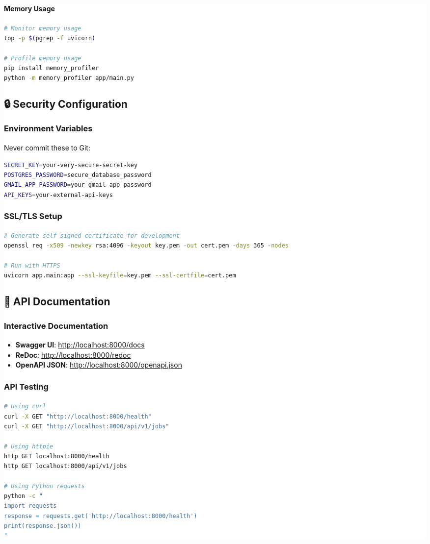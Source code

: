 #### Memory Usage
```bash
# Monitor memory usage
top -p $(pgrep -f uvicorn)

# Profile memory usage
pip install memory_profiler
python -m memory_profiler app/main.py
```

## 🔒 Security Configuration

### Environment Variables
Never commit these to Git:
```bash
SECRET_KEY=your-very-secure-secret-key
POSTGRES_PASSWORD=secure_database_password
GMAIL_APP_PASSWORD=your-gmail-app-password
API_KEYS=your-external-api-keys
```

### SSL/TLS Setup
```bash
# Generate self-signed certificate for development
openssl req -x509 -newkey rsa:4096 -keyout key.pem -out cert.pem -days 365 -nodes

# Run with HTTPS
uvicorn app.main:app --ssl-keyfile=key.pem --ssl-certfile=cert.pem
```

## 📖 API Documentation

### Interactive Documentation
- **Swagger UI**: [http://localhost:8000/docs](http://localhost:8000/docs)
- **ReDoc**: [http://localhost:8000/redoc](http://localhost:8000/redoc)
- **OpenAPI JSON**: [http://localhost:8000/openapi.json](http://localhost:8000/openapi.json)

### API Testing
```bash
# Using curl
curl -X GET "http://localhost:8000/health"
curl -X GET "http://localhost:8000/api/v1/jobs"

# Using httpie
http GET localhost:8000/health
http GET localhost:8000/api/v1/jobs

# Using Python requests
python -c "
import requests
response = requests.get('http://localhost:8000/health')
print(response.json())
"
```
